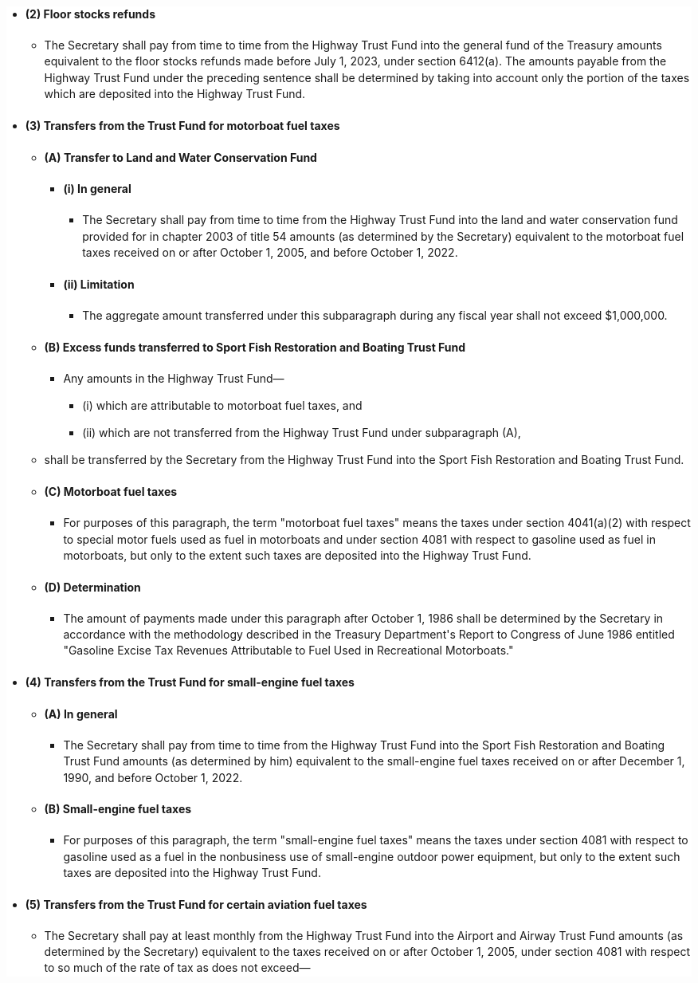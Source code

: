 * #### (2) Floor stocks refunds
  * The Secretary shall pay from time to time from the Highway Trust Fund into the general fund of the Treasury amounts equivalent to the floor stocks refunds made before July 1, 2023, under section 6412(a). The amounts payable from the Highway Trust Fund under the preceding sentence shall be determined by taking into account only the portion of the taxes which are deposited into the Highway Trust Fund.

* #### (3) Transfers from the Trust Fund for motorboat fuel taxes
  * #### (A) Transfer to Land and Water Conservation Fund
    * #### (i) In general
      * The Secretary shall pay from time to time from the Highway Trust Fund into the land and water conservation fund provided for in chapter 2003 of title 54 amounts (as determined by the Secretary) equivalent to the motorboat fuel taxes received on or after October 1, 2005, and before October 1, 2022.

    * #### (ii) Limitation
      * The aggregate amount transferred under this subparagraph during any fiscal year shall not exceed $1,000,000.

  * #### (B) Excess funds transferred to Sport Fish Restoration and Boating Trust Fund
    * Any amounts in the Highway Trust Fund—

      * (i) which are attributable to motorboat fuel taxes, and

      * (ii) which are not transferred from the Highway Trust Fund under subparagraph (A),


  * shall be transferred by the Secretary from the Highway Trust Fund into the Sport Fish Restoration and Boating Trust Fund.

  * #### (C) Motorboat fuel taxes
    * For purposes of this paragraph, the term "motorboat fuel taxes" means the taxes under section 4041(a)(2) with respect to special motor fuels used as fuel in motorboats and under section 4081 with respect to gasoline used as fuel in motorboats, but only to the extent such taxes are deposited into the Highway Trust Fund.

  * #### (D) Determination
    * The amount of payments made under this paragraph after October 1, 1986 shall be determined by the Secretary in accordance with the methodology described in the Treasury Department's Report to Congress of June 1986 entitled "Gasoline Excise Tax Revenues Attributable to Fuel Used in Recreational Motorboats."

* #### (4) Transfers from the Trust Fund for small-engine fuel taxes
  * #### (A) In general
    * The Secretary shall pay from time to time from the Highway Trust Fund into the Sport Fish Restoration and Boating Trust Fund amounts (as determined by him) equivalent to the small-engine fuel taxes received on or after December 1, 1990, and before October 1, 2022.

  * #### (B) Small-engine fuel taxes
    * For purposes of this paragraph, the term "small-engine fuel taxes" means the taxes under section 4081 with respect to gasoline used as a fuel in the nonbusiness use of small-engine outdoor power equipment, but only to the extent such taxes are deposited into the Highway Trust Fund.

* #### (5) Transfers from the Trust Fund for certain aviation fuel taxes
  * The Secretary shall pay at least monthly from the Highway Trust Fund into the Airport and Airway Trust Fund amounts (as determined by the Secretary) equivalent to the taxes received on or after October 1, 2005, under section 4081 with respect to so much of the rate of tax as does not exceed—
